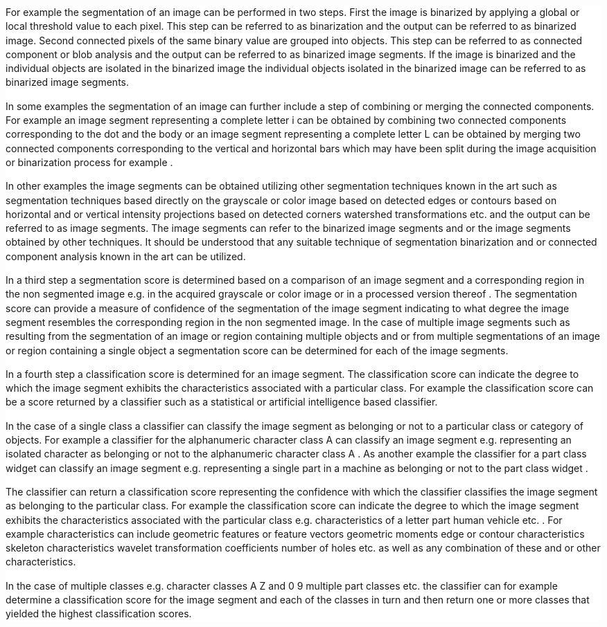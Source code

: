 For example the segmentation of an image can be performed in two steps. First the image is binarized by applying a global or local threshold value to each pixel. This step can be referred to as binarization and the output can be referred to as binarized image. Second connected pixels of the same binary value are grouped into objects. This step can be referred to as connected component or blob analysis and the output can be referred to as binarized image segments. If the image is binarized and the individual objects are isolated in the binarized image the individual objects isolated in the binarized image can be referred to as binarized image segments. 

In some examples the segmentation of an image can further include a step of combining or merging the connected components. For example an image segment representing a complete letter i can be obtained by combining two connected components corresponding to the dot and the body or an image segment representing a complete letter L can be obtained by merging two connected components corresponding to the vertical and horizontal bars which may have been split during the image acquisition or binarization process for example .

In other examples the image segments can be obtained utilizing other segmentation techniques known in the art such as segmentation techniques based directly on the grayscale or color image based on detected edges or contours based on horizontal and or vertical intensity projections based on detected corners watershed transformations etc. and the output can be referred to as image segments. The image segments can refer to the binarized image segments and or the image segments obtained by other techniques. It should be understood that any suitable technique of segmentation binarization and or connected component analysis known in the art can be utilized.

In a third step a segmentation score is determined based on a comparison of an image segment and a corresponding region in the non segmented image e.g. in the acquired grayscale or color image or in a processed version thereof . The segmentation score can provide a measure of confidence of the segmentation of the image segment indicating to what degree the image segment resembles the corresponding region in the non segmented image. In the case of multiple image segments such as resulting from the segmentation of an image or region containing multiple objects and or from multiple segmentations of an image or region containing a single object a segmentation score can be determined for each of the image segments.

In a fourth step a classification score is determined for an image segment. The classification score can indicate the degree to which the image segment exhibits the characteristics associated with a particular class. For example the classification score can be a score returned by a classifier such as a statistical or artificial intelligence based classifier.

In the case of a single class a classifier can classify the image segment as belonging or not to a particular class or category of objects. For example a classifier for the alphanumeric character class A can classify an image segment e.g. representing an isolated character as belonging or not to the alphanumeric character class A . As another example the classifier for a part class widget can classify an image segment e.g. representing a single part in a machine as belonging or not to the part class widget .

The classifier can return a classification score representing the confidence with which the classifier classifies the image segment as belonging to the particular class. For example the classification score can indicate the degree to which the image segment exhibits the characteristics associated with the particular class e.g. characteristics of a letter part human vehicle etc. . For example characteristics can include geometric features or feature vectors geometric moments edge or contour characteristics skeleton characteristics wavelet transformation coefficients number of holes etc. as well as any combination of these and or other characteristics.

In the case of multiple classes e.g. character classes A Z and 0 9 multiple part classes etc. the classifier can for example determine a classification score for the image segment and each of the classes in turn and then return one or more classes that yielded the highest classification scores.
